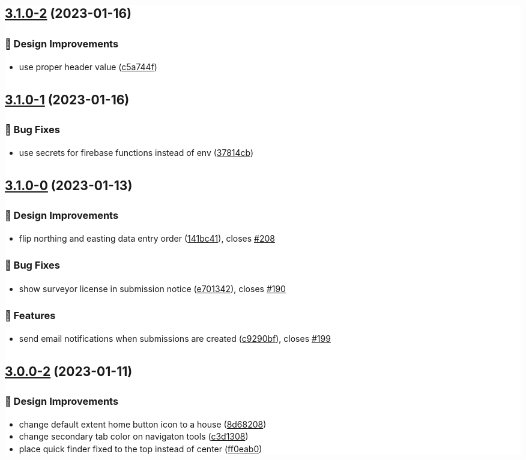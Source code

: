 ## [3.1.0-2](https://github.com/agrc/plss/compare/v3.1.0-1...v3.1.0-2) (2023-01-16)


### 🎨 Design Improvements

* use proper header value ([c5a744f](https://github.com/agrc/plss/commit/c5a744fccad3813044019d1c32aa5014d2cafbbe))

## [3.1.0-1](https://github.com/agrc/plss/compare/v3.1.0-0...v3.1.0-1) (2023-01-16)


### 🐛 Bug Fixes

* use secrets for firebase functions instead of env ([37814cb](https://github.com/agrc/plss/commit/37814cbdbf9fb2147b6866ca7811036059c6be53))

## [3.1.0-0](https://github.com/agrc/plss/compare/v3.0.0-2...v3.1.0-0) (2023-01-13)


### 🎨 Design Improvements

* flip northing and easting data entry order ([141bc41](https://github.com/agrc/plss/commit/141bc41ec7ffe22791ca53b8ff345e62defa5ad8)), closes [#208](https://github.com/agrc/plss/issues/208)


### 🐛 Bug Fixes

* show surveyor license in submission notice ([e701342](https://github.com/agrc/plss/commit/e701342efb9d47958a2e328c28173452c00d3914)), closes [#190](https://github.com/agrc/plss/issues/190)


### 🚀 Features

* send email notifications when submissions are created ([c9290bf](https://github.com/agrc/plss/commit/c9290bfc38d4f4e4e16a33ab4051b79f0b78cb59)), closes [#199](https://github.com/agrc/plss/issues/199)

## [3.0.0-2](https://github.com/agrc/plss/compare/v3.0.0-1...v3.0.0-2) (2023-01-11)


### 🎨 Design Improvements

* change default extent home button icon to a house ([8d68208](https://github.com/agrc/plss/commit/8d68208443ac70f883133fb7973380fa9a97f12d))
* change secondary tab color on navigaton tools ([c3d1308](https://github.com/agrc/plss/commit/c3d130832a6673b77b9d1504ee38551c0d6aeada))
* place quick finder fixed to the top instead of center ([ff0eab0](https://github.com/agrc/plss/commit/ff0eab048fae9b4a01ed0645a08e468cb6a98aee))
